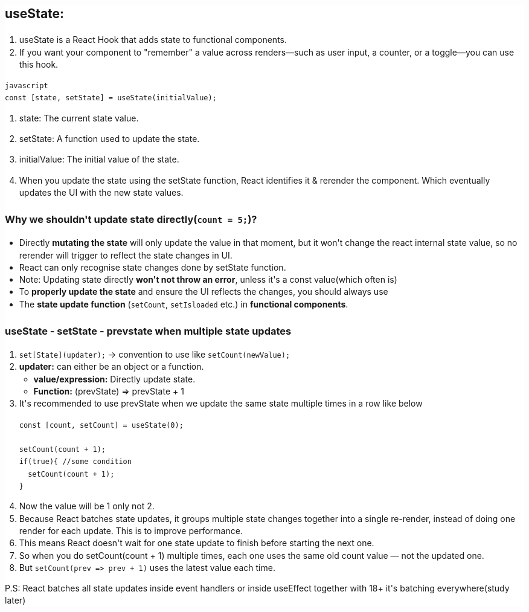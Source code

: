 ## useState:
1. useState is a React Hook that adds state to functional components. 
2. If you want your component to "remember" a value across renders—such as user input, a counter, or a toggle—you can use this hook.

```
javascript
const [state, setState] = useState(initialValue);
```
  1. state: The current state value.
  2. setState: A function used to update the state.
  3. initialValue: The initial value of the state.

3. When you update the state using the setState function, React identifies it & rerender the component. Which eventually updates the UI with the new state values.

### Why we shouldn't update state directly(`count = 5;`)?
- Directly **mutating the state** will only update the value in that moment, but it won't change the react internal state value, so no rerender will trigger to reflect the state changes in UI.
- React can only recognise state changes done by setState function.
- Note: Updating state directly **won't not throw an error**, unless it's a const value(which often is)
- To **properly update the state** and ensure the UI reflects the changes, you should always use
- The **state update function** (`setCount`, `setIsloaded` etc.) in **functional components**.
 
### useState - setState - prevstate when multiple state updates
  1. `set[State](updater);` -> convention to use like `setCount(newValue);`
  2. **updater:** can either be an object or a function.
     - **value/expression:** Directly update state.
     - **Function:** (prevState) => prevState + 1
  3. It's recommended to use prevState when we update the same state multiple times in a row like below
     ```JS
     const [count, setCount] = useState(0);
     
     setCount(count + 1);
     if(true){ //some condition
       setCount(count + 1);   
     }
     ```
  4. Now the value will be 1 only not 2.
  5. Because React batches state updates, it groups multiple state changes together into a single re-render, instead of doing one render for each update. This is to improve performance.
  6. This means React doesn't wait for one state update to finish before starting the next one.
  7. So when you do setCount(count + 1) multiple times, each one uses the same old count value — not the updated one.
  8. But `setCount(prev => prev + 1)` uses the latest value each time.

P.S: React batches all state updates inside event handlers or inside useEffect together with 18+ it's batching everywhere(study later)
